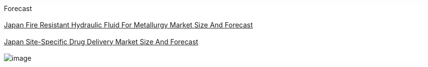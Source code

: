 Forecast</a></p><p><a href="https://github.com/ruturb23/Insight/blob/main/Fire-Resistant-Hydraulic-Fluid-For-Metallurgy-Market/Fire-Resistant-Hydraulic-Fluid-For-Metallurgy-Market.md">Japan Fire Resistant Hydraulic Fluid For Metallurgy Market Size And Forecast</a></p><p><a href="https://github.com/ruturb23/Insight/blob/main/Site-Specific-Drug-Delivery-Market/Site-Specific-Drug-Delivery-Market.md">Japan Site-Specific Drug Delivery Market Size And Forecast</a></p>
![image](https://github.com/user-attachments/assets/d0f23538-4ed3-4704-949b-cfb665d37052)
